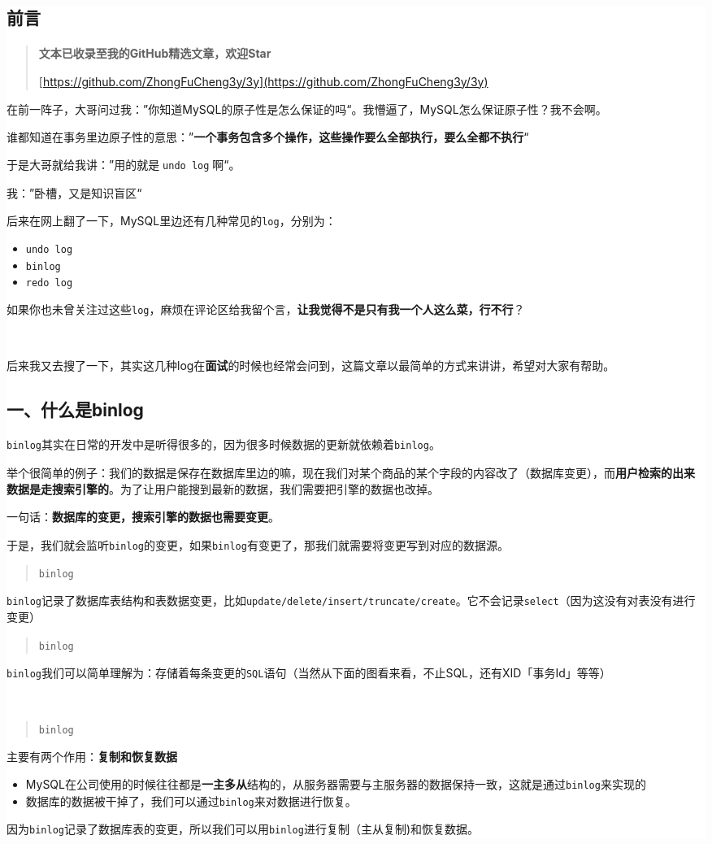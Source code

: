 

## 前言

>**文本已收录至我的GitHub精选文章，欢迎Star**
>
>[https://github.com/ZhongFuCheng3y/3y](https://github.com/ZhongFuCheng3y/3y)

在前一阵子，大哥问过我：”你知道MySQL的原子性是怎么保证的吗“。我懵逼了，MySQL怎么保证原子性？我不会啊。

谁都知道在事务里边原子性的意思：”**一个事务包含多个操作，这些操作要么全部执行，要么全都不执行**“

于是大哥就给我讲：”用的就是 `undo log` 啊“。

我：”卧槽，又是知识盲区“

后来在网上翻了一下，MySQL里边还有几种常见的`log`，分别为：

*  `undo log`
*  `binlog`
*  `redo log`

如果你也未曾关注过这些`log`，麻烦在评论区给我留个言，**让我觉得不是只有我一个人这么菜，行不行**？

<img referrerpolicy="no-referrer" data-src="/img/remote/1460000021964634" src="https://cdn.segmentfault.com/v-5e67172c/global/img/squares.svg" alt title>

后来我又去搜了一下，其实这几种log在**面试**的时候也经常会问到，这篇文章以最简单的方式来讲讲，希望对大家有帮助。

## 一、什么是binlog

`binlog`其实在日常的开发中是听得很多的，因为很多时候数据的更新就依赖着`binlog`。

举个很简单的例子：我们的数据是保存在数据库里边的嘛，现在我们对某个商品的某个字段的内容改了（数据库变更），而**用户检索的出来数据是走搜索引擎的**。为了让用户能搜到最新的数据，我们需要把引擎的数据也改掉。

一句话：**数据库的变更，搜索引擎的数据也需要变更**。

于是，我们就会监听`binlog`的变更，如果`binlog`有变更了，那我们就需要将变更写到对应的数据源。


>
>`binlog`

`binlog`记录了数据库表结构和表数据变更，比如`update/delete/insert/truncate/create`。它不会记录`select`（因为这没有对表没有进行变更）

>`binlog`

`binlog`我们可以简单理解为：存储着每条变更的`SQL`语句（当然从下面的图看来看，不止SQL，还有XID「事务Id」等等）

<img referrerpolicy="no-referrer" data-src="/img/remote/1460000021964632" src="https://cdn.segmentfault.com/v-5e67172c/global/img/squares.svg" alt title>

>`binlog`

主要有两个作用：**复制和恢复数据**

*  MySQL在公司使用的时候往往都是**一主多从**结构的，从服务器需要与主服务器的数据保持一致，这就是通过`binlog`来实现的
*  数据库的数据被干掉了，我们可以通过`binlog`来对数据进行恢复。

因为`binlog`记录了数据库表的变更，所以我们可以用`binlog`进行复制（主从复制)和恢复数据。
